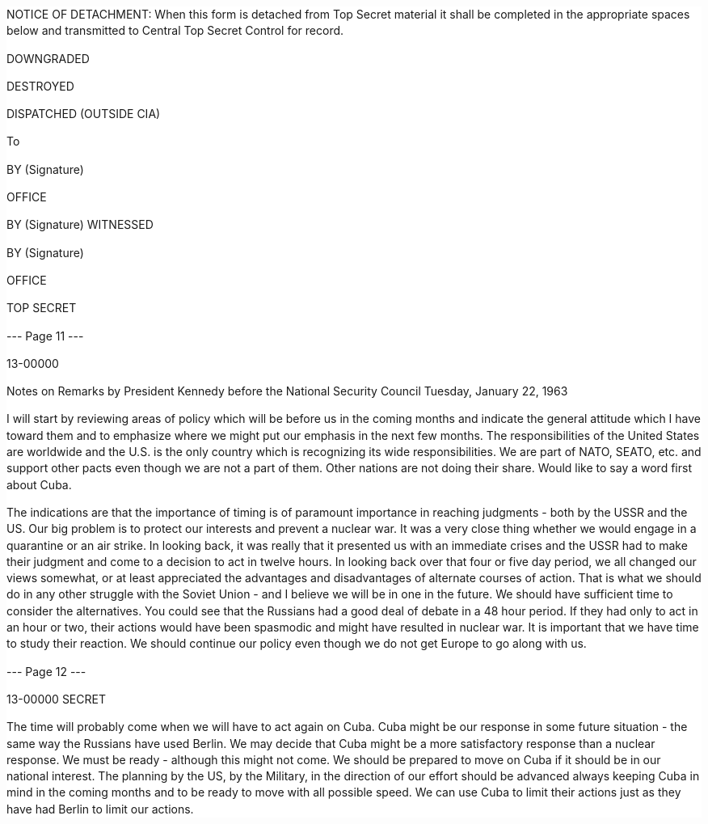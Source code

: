 NOTICE OF DETACHMENT: When this form is detached from Top Secret material it shall be completed in the appropriate spaces below and transmitted to Central Top Secret Control for record.

DOWNGRADED

DESTROYED

DISPATCHED (OUTSIDE CIA)

To

BY (Signature)

OFFICE

BY (Signature) WITNESSED

BY (Signature)

OFFICE

TOP SECRET

--- Page 11 ---

13-00000

Notes on Remarks by President Kennedy before the National Security Council
Tuesday, January 22, 1963

I will start by reviewing areas of policy which will be before us in the coming months and indicate the general attitude which I have toward them and to emphasize where we might put our emphasis in the next few months.
The responsibilities of the United States are worldwide and the U.S. is the only country which is recognizing its wide responsibilities. We are part of NATO, SEATO, etc. and support other pacts even though we are not a part of them. Other nations are not doing their share.
Would like to say a word first about Cuba.

The indications are that the importance of timing is of paramount importance in reaching judgments - both by the USSR and the US. Our big problem is to protect our interests and prevent a nuclear war. It was a very close thing whether we would engage in a quarantine or an air strike.
In looking back, it was really that it presented us with an immediate crises and the USSR had to make their judgment and come to a decision to act in twelve hours. In looking back over that four or five day period, we all changed our views somewhat, or at least appreciated the advantages and disadvantages of alternate courses of action. That is what we should do in any other struggle with the Soviet Union - and I believe we will be in one in the future. We should have sufficient time to consider the alternatives. You could see that the Russians had a good deal of debate in a 48 hour period. If they had only to act in an hour or two, their actions would have been spasmodic and might have resulted in nuclear war.
It is important that we have time to study their reaction. We should continue our policy even though we do not get Europe to go along with us.

--- Page 12 ---

13-00000
SECRET

The time will probably come when we will have to act again on Cuba.
Cuba might be our response in some future situation - the same way the Russians have used Berlin. We may decide that Cuba might be a more satisfactory response than a nuclear response. We must be ready - although this might not come. We should be prepared to move on Cuba if it should be in our national interest. The planning by the US, by the Military, in the direction of our effort should be advanced always keeping Cuba in mind in the coming months and to be ready to move with all possible speed. We can use Cuba to limit their actions just as they have had Berlin to limit our actions.
